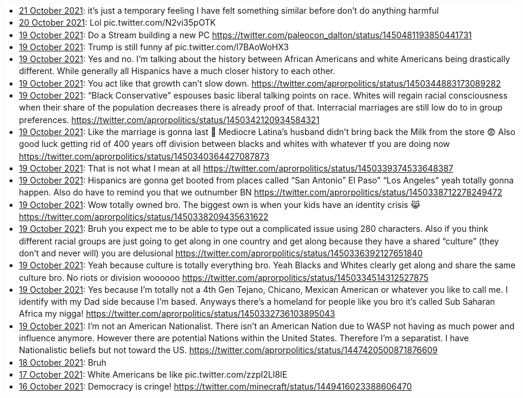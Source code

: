 * [21 October 2021](https://web.archive.org/web/20211021045441/https://twitter.com/ZoomerLatino/status/1451049222506168324): it’s just a temporary feeling I have felt something similar before don’t do anything harmful 
* [20 October 2021](https://web.archive.org/web/20211020190251/https://twitter.com/ZoomerLatino/status/1450894225751543808): Lol pic.twitter.com/N2vi35pOTK 
* [19 October 2021](https://web.archive.org/web/20211019180909/https://twitter.com/ZoomerLatino/status/1450523365790343176): Do a Stream building a new PC https://twitter.com/paleocon_dalton/status/1450481193850441731 
* [19 October 2021](https://web.archive.org/web/20211019172507/https://twitter.com/ZoomerLatino/status/1450513265939857415): Trump is still funny af pic.twitter.com/l7BAoWoHX3 
* [19 October 2021](https://web.archive.org/web/20211019165243/https://twitter.com/ZoomerLatino/status/1450505146040037378): Yes and no. I’m talking about the history between African Americans and white Americans being drastically different. While generally all Hispanics have a much closer history to each other. 
* [19 October 2021](https://web.archive.org/web/20211019061642/https://twitter.com/ZoomerLatino/status/1450345111540404224): You act like that growth can’t slow down. https://twitter.com/aprorpolitics/status/1450344883173089282 
* [19 October 2021](https://web.archive.org/web/20211019060842/https://twitter.com/ZoomerLatino/status/1450343095049101312): “Black Conservative” espouses basic liberal talking points on race. Whites will regain racial consciousness when their share of the population decreases there is already proof of that. Interracial marriages are still low  do to in group preferences. https://twitter.com/aprorpolitics/status/1450342120934584321 
* [19 October 2021](https://web.archive.org/web/20211019060154/https://twitter.com/ZoomerLatino/status/1450341377154375680): Like the marriage is gonna last 🤣  Mediocre Latina’s husband didn’t bring back the Milk from the store 😨  Also good luck getting rid of 400 years off division between blacks and whites with whatever tf you are doing now https://twitter.com/aprorpolitics/status/1450340364427087873 
* [19 October 2021](https://web.archive.org/web/20211019055546/https://twitter.com/ZoomerLatino/status/1450339805045350402): That is not what I mean at all https://twitter.com/aprorpolitics/status/1450339374533648387 
* [19 October 2021](https://web.archive.org/web/20211019055421/https://twitter.com/ZoomerLatino/status/1450339494239031296): Hispanics are gonna get booted from places called “San Antonio” El Paso” “Los Angeles” yeah totally gonna happen. Also do have to remind you that we outnumber BN https://twitter.com/aprorpolitics/status/1450338712278249472 
* [19 October 2021](https://web.archive.org/web/20211019055203/https://twitter.com/ZoomerLatino/status/1450338873670832129): Wow totally owned bro. The biggest own is when your kids have an identity crisis 😹 https://twitter.com/aprorpolitics/status/1450338209435631622 
* [19 October 2021](https://web.archive.org/web/20211019054742/https://twitter.com/ZoomerLatino/status/1450337806543474690): Bruh you expect me to be able to type out a complicated issue using 280 characters. Also if you think different racial groups are just going to get along in one country and get along because they have a shared “culture” (they don’t and never will) you are delusional https://twitter.com/aprorpolitics/status/1450336392127651840 
* [19 October 2021](https://web.archive.org/web/20211019053840/https://twitter.com/ZoomerLatino/status/1450335538725199873): Yeah because culture is totally everything bro. Yeah Blacks and Whites clearly get along and share the same culture bro. No riots or division woooooo https://twitter.com/aprorpolitics/status/1450334514312527875 
* [19 October 2021](https://web.archive.org/web/20211019053246/https://twitter.com/ZoomerLatino/status/1450334061998841857): Yes because I’m totally not a 4th Gen Tejano, Chicano, Mexican American or whatever you like to call me. I identify with my Dad side because I’m based.  Anyways there’s a homeland for people like you bro it’s called Sub Saharan Africa my nigga! https://twitter.com/aprorpolitics/status/1450332736103895043 
* [19 October 2021](https://web.archive.org/web/20211019052126/https://twitter.com/ZoomerLatino/status/1450331154997985281): I’m not an American Nationalist. There isn’t an American Nation due to WASP not having as much power and influence anymore. However there are potential Nations within the United States. Therefore I’m a separatist. I have Nationalistic beliefs but not toward the US. https://twitter.com/aprorpolitics/status/1447420500871876609 
* [18 October 2021](https://web.archive.org/web/20211018050053/https://twitter.com/ZoomerLatino/status/1449963609245765634): Bruh 
* [17 October 2021](https://web.archive.org/web/20211017183311/https://twitter.com/ZoomerLatino/status/1449798627589861379): White Americans be like pic.twitter.com/zzpI2Ll8IE 
* [16 October 2021](https://web.archive.org/web/20211016164912/https://twitter.com/ZoomerLatino/status/1449417024690663431): Democracy is cringe! https://twitter.com/minecraft/status/1449416023388606470 